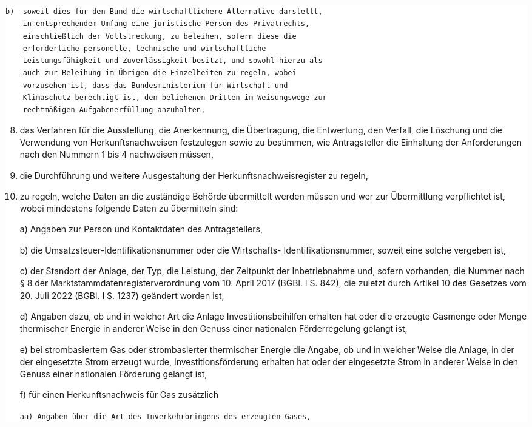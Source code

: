 
    b)  soweit dies für den Bund die wirtschaftlichere Alternative darstellt,
        in entsprechendem Umfang eine juristische Person des Privatrechts,
        einschließlich der Vollstreckung, zu beleihen, sofern diese die
        erforderliche personelle, technische und wirtschaftliche
        Leistungsfähigkeit und Zuverlässigkeit besitzt, und sowohl hierzu als
        auch zur Beleihung im Übrigen die Einzelheiten zu regeln, wobei
        vorzusehen ist, dass das Bundesministerium für Wirtschaft und
        Klimaschutz berechtigt ist, den beliehenen Dritten im Weisungswege zur
        rechtmäßigen Aufgabenerfüllung anzuhalten,





8.  das Verfahren für die Ausstellung, die Anerkennung, die Übertragung,
    die Entwertung, den Verfall, die Löschung und die Verwendung von
    Herkunftsnachweisen festzulegen sowie zu bestimmen, wie Antragsteller
    die Einhaltung der Anforderungen nach den Nummern 1 bis 4 nachweisen
    müssen,


9.  die Durchführung und weitere Ausgestaltung der
    Herkunftsnachweisregister zu regeln,


10. zu regeln, welche Daten an die zuständige Behörde übermittelt werden
    müssen und wer zur Übermittlung verpflichtet ist, wobei mindestens
    folgende Daten zu übermitteln sind:

    a)  Angaben zur Person und Kontaktdaten des Antragstellers,


    b)  die Umsatzsteuer-Identifikationsnummer oder die Wirtschafts-
        Identifikationsnummer, soweit eine solche vergeben ist,


    c)  der Standort der Anlage, der Typ, die Leistung, der Zeitpunkt der
        Inbetriebnahme und, sofern vorhanden, die Nummer nach § 8 der
        Marktstammdatenregisterverordnung vom 10. April 2017 (BGBl. I S. 842),
        die zuletzt durch Artikel 10 des Gesetzes vom 20. Juli 2022 (BGBl. I
        S. 1237) geändert worden ist,


    d)  Angaben dazu, ob und in welcher Art die Anlage Investitionsbeihilfen
        erhalten hat oder die erzeugte Gasmenge oder Menge thermischer Energie
        in anderer Weise in den Genuss einer nationalen Förderregelung gelangt
        ist,


    e)  bei strombasiertem Gas oder strombasierter thermischer Energie die
        Angabe, ob und in welcher Weise die Anlage, in der der eingesetzte
        Strom erzeugt wurde, Investitionsförderung erhalten hat oder der
        eingesetzte Strom in anderer Weise in den Genuss einer nationalen
        Förderung gelangt ist,


    f)  für einen Herkunftsnachweis für Gas zusätzlich

        aa) Angaben über die Art des Inverkehrbringens des erzeugten Gases,

